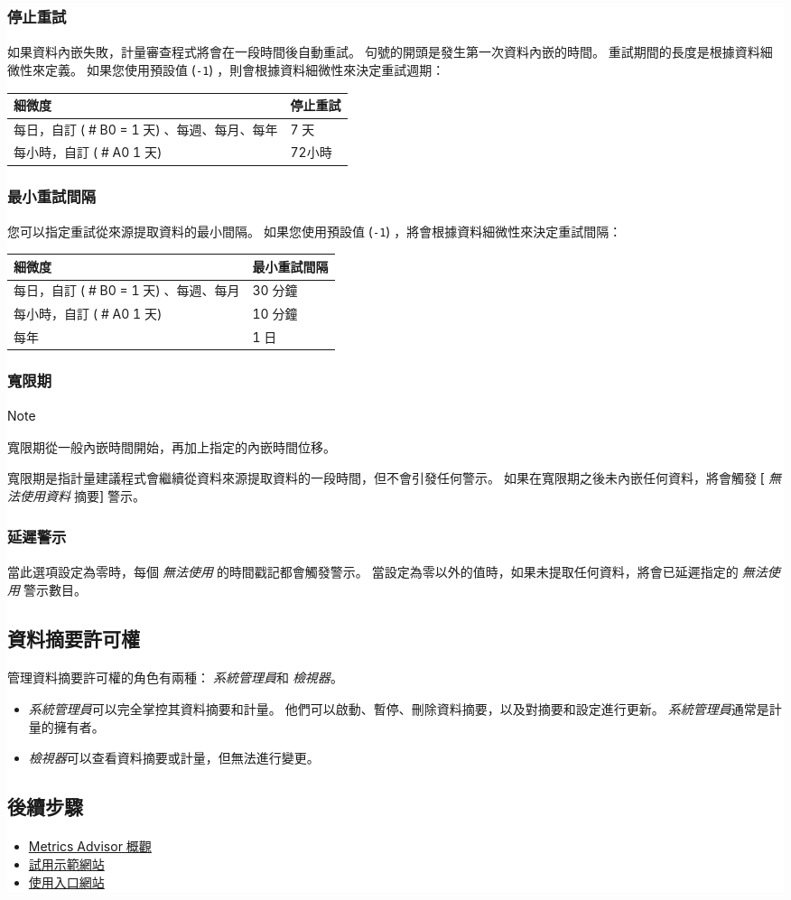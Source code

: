 ### <a name="stop-retry-after"></a>停止重試

如果資料內嵌失敗，計量審查程式將會在一段時間後自動重試。 句號的開頭是發生第一次資料內嵌的時間。 重試期間的長度是根據資料細微性來定義。 如果您使用預設值 (`-1`) ，則會根據資料細微性來決定重試週期：

| 細微度       | 停止重試           |
| :------------ | :--------------- |
| 每日，自訂 ( # B0 = 1 天) 、每週、每月、每年     | 7 天          |
| 每小時，自訂 ( # A0 1 天)        | 72小時 |

### <a name="min-retry-interval"></a>最小重試間隔

您可以指定重試從來源提取資料的最小間隔。 如果您使用預設值 (`-1`) ，將會根據資料細微性來決定重試間隔：

| 細微度       | 最小重試間隔           |
| :------------ | :--------------- |
| 每日，自訂 ( # B0 = 1 天) 、每週、每月     | 30 分鐘          |
| 每小時，自訂 ( # A0 1 天)       | 10 分鐘 |
| 每年 | 1 日          |

### <a name="grace-period"></a>寬限期

> [!Note]
> 寬限期從一般內嵌時間開始，再加上指定的內嵌時間位移。
    
寬限期是指計量建議程式會繼續從資料來源提取資料的一段時間，但不會引發任何警示。 如果在寬限期之後未內嵌任何資料，將會觸發 [ *無法使用資料* 摘要] 警示。

### <a name="snooze-alerts-in"></a>延遲警示

當此選項設定為零時，每個 *無法使用* 的時間戳記都會觸發警示。 當設定為零以外的值時，如果未提取任何資料，將會已延遲指定的 *無法使用* 警示數目。

## <a name="data-feed-permissions"></a>資料摘要許可權

管理資料摘要許可權的角色有兩種： *系統管理員*和 *檢視器*。 

* *系統管理員*可以完全掌控其資料摘要和計量。 他們可以啟動、暫停、刪除資料摘要，以及對摘要和設定進行更新。 *系統管理員*通常是計量的擁有者。

* *檢視器*可以查看資料摘要或計量，但無法進行變更。 

## <a name="next-steps"></a>後續步驟
- [Metrics Advisor 概觀](overview.md)
- [試用示範網站](quickstarts/explore-demo.md)
- [使用入口網站](quickstarts/web-portal.md)